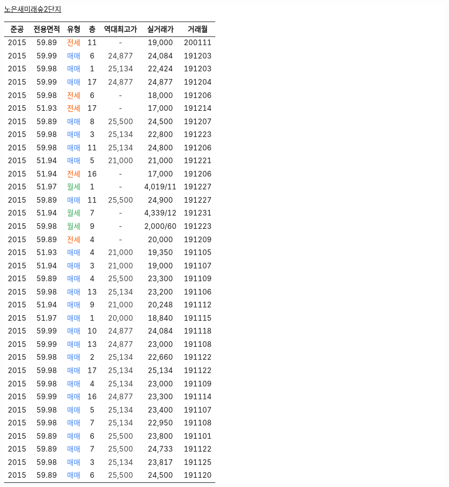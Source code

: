 [노은새미래숲2단지](https://search.naver.com/search.naver?query=%EB%8C%80%EC%A0%84%EA%B4%91%EC%97%AD%EC%8B%9C+%EC%9C%A0%EC%84%B1%EA%B5%AC+%EC%A7%80%EC%A1%B1%EB%8F%99+%EB%85%B8%EC%9D%80%EC%83%88%EB%AF%B8%EB%9E%98%EC%88%B22%EB%8B%A8%EC%A7%80)

|준공|전용면적|유형|층|역대최고가|실거래가|거래월|
|:---:|:---:|:---:|:---:|:---:|:---:|:---:|
|2015|59.89|<span style="color:#ff5a00">전세</span>|11|<span style="color:#444444">-</span>|19,000|200111|
|2015|59.99|<span style="color:#4285f3">매매</span>|6|<span style="color:#444444">24,877</span>|24,084|191203|
|2015|59.98|<span style="color:#4285f3">매매</span>|1|<span style="color:#444444">25,134</span>|22,424|191203|
|2015|59.99|<span style="color:#4285f3">매매</span>|17|<span style="color:#444444">24,877</span>|24,877|191204|
|2015|59.98|<span style="color:#ff5a00">전세</span>|6|<span style="color:#444444">-</span>|18,000|191206|
|2015|51.93|<span style="color:#ff5a00">전세</span>|17|<span style="color:#444444">-</span>|17,000|191214|
|2015|59.89|<span style="color:#4285f3">매매</span>|8|<span style="color:#444444">25,500</span>|24,500|191207|
|2015|59.98|<span style="color:#4285f3">매매</span>|3|<span style="color:#444444">25,134</span>|22,800|191223|
|2015|59.98|<span style="color:#4285f3">매매</span>|11|<span style="color:#444444">25,134</span>|24,800|191206|
|2015|51.94|<span style="color:#4285f3">매매</span>|5|<span style="color:#444444">21,000</span>|21,000|191221|
|2015|51.94|<span style="color:#ff5a00">전세</span>|16|<span style="color:#444444">-</span>|17,000|191206|
|2015|51.97|<span style="color:#34a853">월세</span>|1|<span style="color:#444444">-</span>|4,019/11|191227|
|2015|59.89|<span style="color:#4285f3">매매</span>|11|<span style="color:#444444">25,500</span>|24,900|191227|
|2015|51.94|<span style="color:#34a853">월세</span>|7|<span style="color:#444444">-</span>|4,339/12|191231|
|2015|59.98|<span style="color:#34a853">월세</span>|9|<span style="color:#444444">-</span>|2,000/60|191223|
|2015|59.89|<span style="color:#ff5a00">전세</span>|4|<span style="color:#444444">-</span>|20,000|191209|
|2015|51.93|<span style="color:#4285f3">매매</span>|4|<span style="color:#444444">21,000</span>|19,350|191105|
|2015|51.94|<span style="color:#4285f3">매매</span>|3|<span style="color:#444444">21,000</span>|19,000|191107|
|2015|59.89|<span style="color:#4285f3">매매</span>|4|<span style="color:#444444">25,500</span>|23,300|191109|
|2015|59.98|<span style="color:#4285f3">매매</span>|13|<span style="color:#444444">25,134</span>|23,200|191106|
|2015|51.94|<span style="color:#4285f3">매매</span>|9|<span style="color:#444444">21,000</span>|20,248|191112|
|2015|51.97|<span style="color:#4285f3">매매</span>|1|<span style="color:#444444">20,000</span>|18,840|191115|
|2015|59.99|<span style="color:#4285f3">매매</span>|10|<span style="color:#444444">24,877</span>|24,084|191118|
|2015|59.99|<span style="color:#4285f3">매매</span>|13|<span style="color:#444444">24,877</span>|23,000|191108|
|2015|59.98|<span style="color:#4285f3">매매</span>|2|<span style="color:#444444">25,134</span>|22,660|191122|
|2015|59.98|<span style="color:#4285f3">매매</span>|17|<span style="color:#444444">25,134</span>|25,134|191122|
|2015|59.98|<span style="color:#4285f3">매매</span>|4|<span style="color:#444444">25,134</span>|23,000|191109|
|2015|59.99|<span style="color:#4285f3">매매</span>|16|<span style="color:#444444">24,877</span>|23,300|191114|
|2015|59.98|<span style="color:#4285f3">매매</span>|5|<span style="color:#444444">25,134</span>|23,400|191107|
|2015|59.98|<span style="color:#4285f3">매매</span>|7|<span style="color:#444444">25,134</span>|22,950|191108|
|2015|59.89|<span style="color:#4285f3">매매</span>|6|<span style="color:#444444">25,500</span>|23,800|191101|
|2015|59.89|<span style="color:#4285f3">매매</span>|7|<span style="color:#444444">25,500</span>|24,733|191122|
|2015|59.98|<span style="color:#4285f3">매매</span>|3|<span style="color:#444444">25,134</span>|23,817|191125|
|2015|59.89|<span style="color:#4285f3">매매</span>|6|<span style="color:#444444">25,500</span>|24,500|191120|